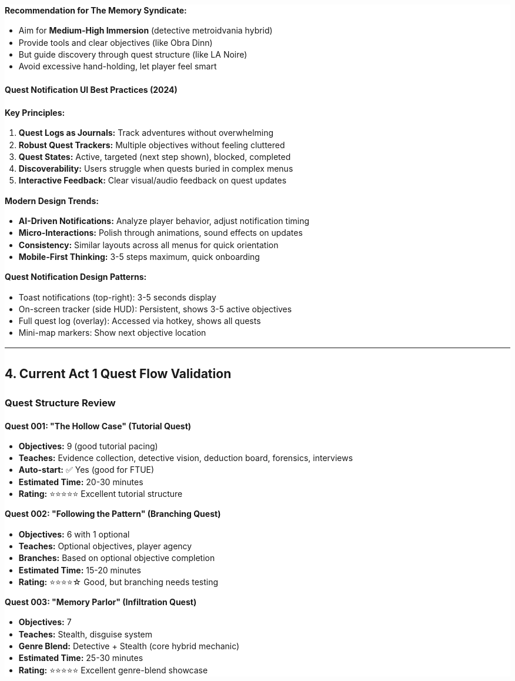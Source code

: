 **Recommendation for The Memory Syndicate:**
- Aim for **Medium-High Immersion** (detective metroidvania hybrid)
- Provide tools and clear objectives (like Obra Dinn)
- But guide discovery through quest structure (like LA Noire)
- Avoid excessive hand-holding, let player feel smart

#### Quest Notification UI Best Practices (2024)

**Key Principles:**
1. **Quest Logs as Journals:** Track adventures without overwhelming
2. **Robust Quest Trackers:** Multiple objectives without feeling cluttered
3. **Quest States:** Active, targeted (next step shown), blocked, completed
4. **Discoverability:** Users struggle when quests buried in complex menus
5. **Interactive Feedback:** Clear visual/audio feedback on quest updates

**Modern Design Trends:**
- **AI-Driven Notifications:** Analyze player behavior, adjust notification timing
- **Micro-Interactions:** Polish through animations, sound effects on updates
- **Consistency:** Similar layouts across all menus for quick orientation
- **Mobile-First Thinking:** 3-5 steps maximum, quick onboarding

**Quest Notification Design Patterns:**
- Toast notifications (top-right): 3-5 seconds display
- On-screen tracker (side HUD): Persistent, shows 3-5 active objectives
- Full quest log (overlay): Accessed via hotkey, shows all quests
- Mini-map markers: Show next objective location

---

## 4. Current Act 1 Quest Flow Validation

### Quest Structure Review

**Quest 001: "The Hollow Case" (Tutorial Quest)**
- **Objectives:** 9 (good tutorial pacing)
- **Teaches:** Evidence collection, detective vision, deduction board, forensics, interviews
- **Auto-start:** ✅ Yes (good for FTUE)
- **Estimated Time:** 20-30 minutes
- **Rating:** ⭐⭐⭐⭐⭐ Excellent tutorial structure

**Quest 002: "Following the Pattern" (Branching Quest)**
- **Objectives:** 6 with 1 optional
- **Teaches:** Optional objectives, player agency
- **Branches:** Based on optional objective completion
- **Estimated Time:** 15-20 minutes
- **Rating:** ⭐⭐⭐⭐☆ Good, but branching needs testing

**Quest 003: "Memory Parlor" (Infiltration Quest)**
- **Objectives:** 7
- **Teaches:** Stealth, disguise system
- **Genre Blend:** Detective + Stealth (core hybrid mechanic)
- **Estimated Time:** 25-30 minutes
- **Rating:** ⭐⭐⭐⭐⭐ Excellent genre-blend showcase
